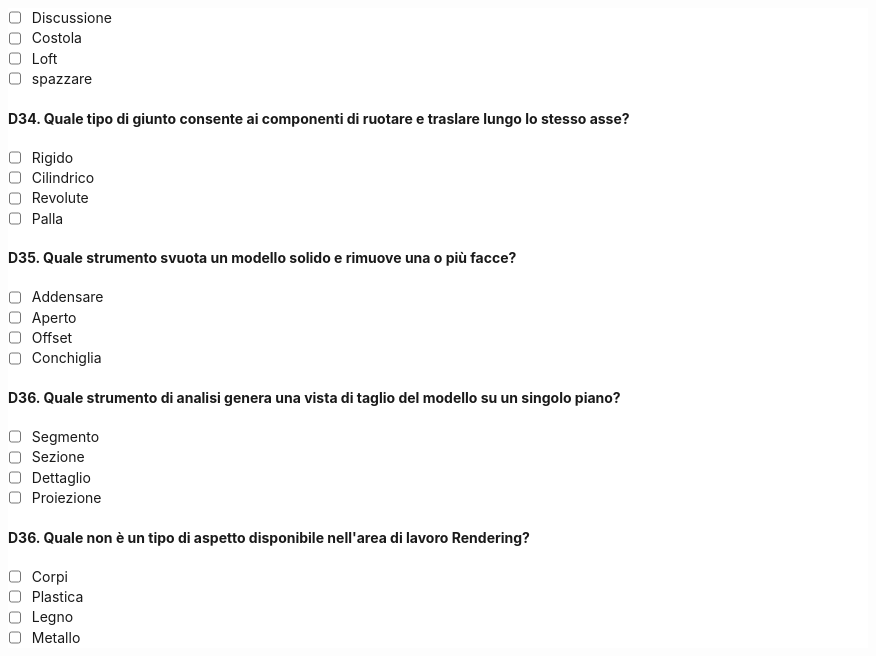 - [ ] Discussione
- [ ] Costola
- [ ] Loft
- [ ] spazzare

#### D34. Quale tipo di giunto consente ai componenti di ruotare e traslare lungo lo stesso asse?

- [ ] Rigido
- [ ] Cilindrico
- [ ] Revolute
- [ ] Palla

#### D35. Quale strumento svuota un modello solido e rimuove una o più facce?

- [ ] Addensare
- [ ] Aperto
- [ ] Offset
- [ ] Conchiglia

#### D36. Quale strumento di analisi genera una vista di taglio del modello su un singolo piano?

- [ ] Segmento
- [ ] Sezione
- [ ] Dettaglio
- [ ] Proiezione

#### D36. Quale non è un tipo di aspetto disponibile nell'area di lavoro Rendering?

- [ ] Corpi
- [ ] Plastica
- [ ] Legno
- [ ] Metallo
